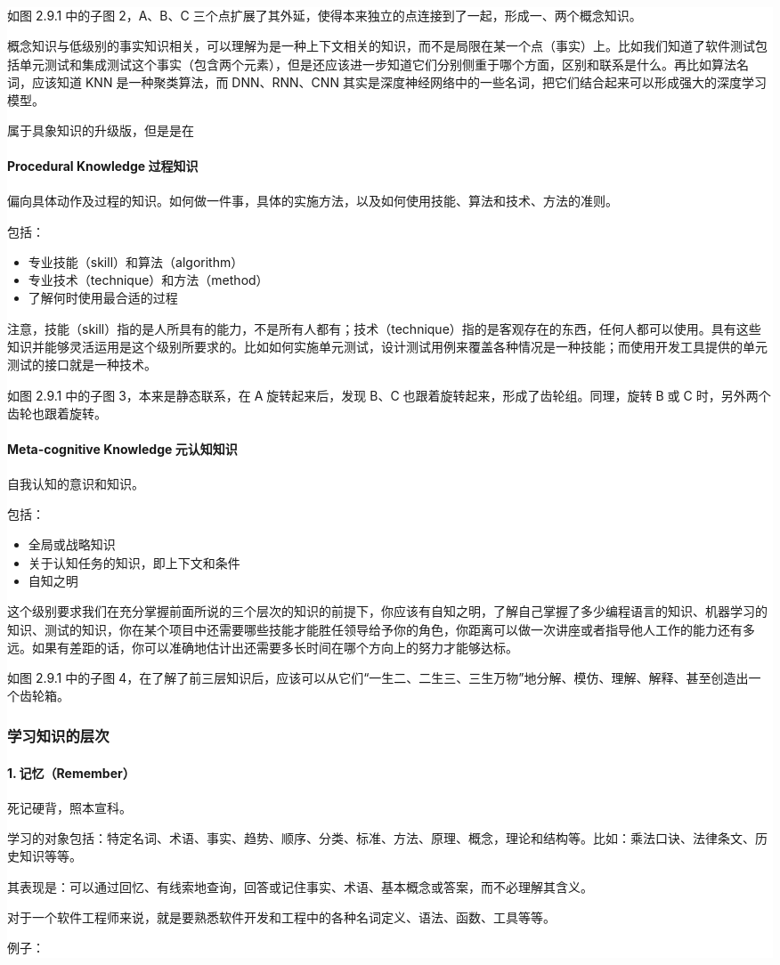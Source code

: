 如图 2.9.1 中的子图 2，A、B、C 三个点扩展了其外延，使得本来独立的点连接到了一起，形成一、两个概念知识。

概念知识与低级别的事实知识相关，可以理解为是一种上下文相关的知识，而不是局限在某一个点（事实）上。比如我们知道了软件测试包括单元测试和集成测试这个事实（包含两个元素），但是还应该进一步知道它们分别侧重于哪个方面，区别和联系是什么。再比如算法名词，应该知道 KNN 是一种聚类算法，而 DNN、RNN、CNN 其实是深度神经网络中的一些名词，把它们结合起来可以形成强大的深度学习模型。



属于具象知识的升级版，但是是在



#### Procedural Knowledge 过程知识

偏向具体动作及过程的知识。如何做一件事，具体的实施方法，以及如何使用技能、算法和技术、方法的准则。

包括：

  - 专业技能（skill）和算法（algorithm）
  - 专业技术（technique）和方法（method）
  - 了解何时使用最合适的过程

注意，技能（skill）指的是人所具有的能力，不是所有人都有；技术（technique）指的是客观存在的东西，任何人都可以使用。具有这些知识并能够灵活运用是这个级别所要求的。比如如何实施单元测试，设计测试用例来覆盖各种情况是一种技能；而使用开发工具提供的单元测试的接口就是一种技术。

如图 2.9.1 中的子图 3，本来是静态联系，在 A 旋转起来后，发现 B、C 也跟着旋转起来，形成了齿轮组。同理，旋转 B 或 C 时，另外两个齿轮也跟着旋转。





#### Meta-cognitive Knowledge 元认知知识

自我认知的意识和知识。

包括：

  - 全局或战略知识
  - 关于认知任务的知识，即上下文和条件
  - 自知之明

这个级别要求我们在充分掌握前面所说的三个层次的知识的前提下，你应该有自知之明，了解自己掌握了多少编程语言的知识、机器学习的知识、测试的知识，你在某个项目中还需要哪些技能才能胜任领导给予你的角色，你距离可以做一次讲座或者指导他人工作的能力还有多远。如果有差距的话，你可以准确地估计出还需要多长时间在哪个方向上的努力才能够达标。

如图 2.9.1 中的子图 4，在了解了前三层知识后，应该可以从它们“一生二、二生三、三生万物”地分解、模仿、理解、解释、甚至创造出一个齿轮箱。








### 学习知识的层次


####  1. 记忆（Remember）

死记硬背，照本宣科。

学习的对象包括：特定名词、术语、事实、趋势、顺序、分类、标准、方法、原理、概念，理论和结构等。比如：乘法口诀、法律条文、历史知识等等。

其表现是：可以通过回忆、有线索地查询，回答或记住事实、术语、基本概念或答案，而不必理解其含义。

对于一个软件工程师来说，就是要熟悉软件开发和工程中的各种名词定义、语法、函数、工具等等。

例子：
